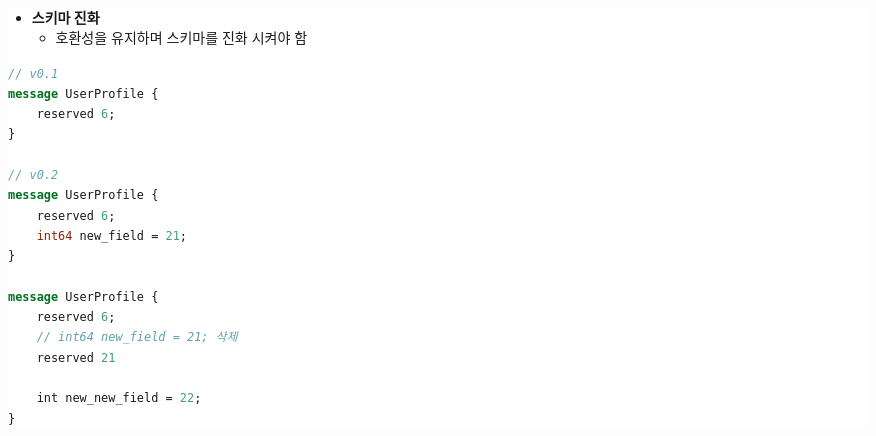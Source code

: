  - __스키마 진화__
    - 호환성을 유지하며 스키마를 진화 시켜야 함
```proto
// v0.1
message UserProfile {
    reserved 6;
}

// v0.2
message UserProfile {
    reserved 6;
    int64 new_field = 21;
}

message UserProfile {
    reserved 6;
    // int64 new_field = 21; 삭제
    reserved 21

    int new_new_field = 22;
}
```

